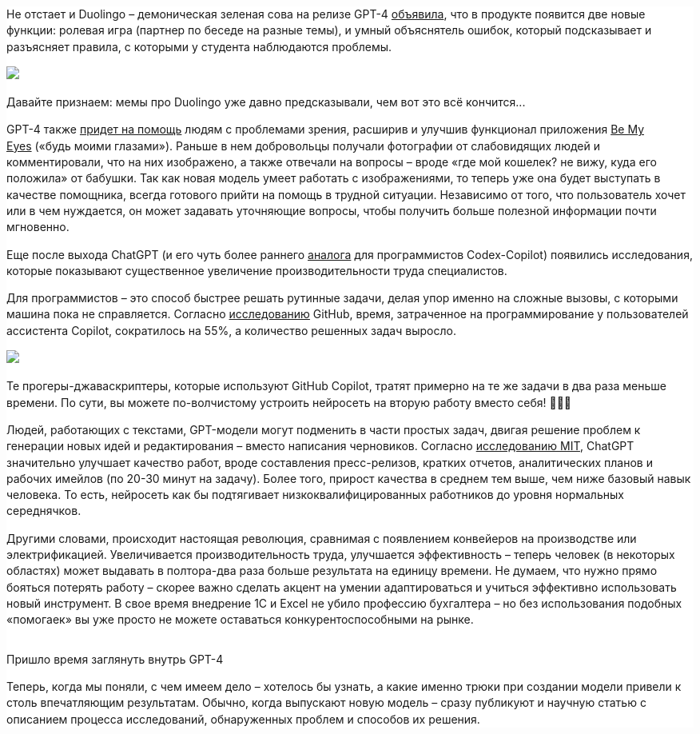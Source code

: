 Не отстает и Duolingo – демоническая зеленая сова на релизе GPT-4 [объявила](https://openai.com/customer-stories/duolingo), что в продукте появится две новые функции: ролевая игра (партнер по беседе на разные темы), и умный объяснятель ошибок, который подсказывает и разъясняет правила, с которыми у студента наблюдаются проблемы.

![](https://leonardo.osnova.io/04e41be3-bb2d-5d3a-9573-db6aa05bbb87/-/preview/700/-/format/webp/)

Давайте признаем: мемы про Duolingo уже давно предсказывали, чем вот это всё кончится...

GPT-4 также [придет на помощь](https://openai.com/customer-stories/be-my-eyes) людям с проблемами зрения, расширив и улучшив функционал приложения [Be My Eyes](https://www.bemyeyes.com/) («будь моими глазами»). Раньше в нем добровольцы получали фотографии от слабовидящих людей и комментировали, что на них изображено, а также отвечали на вопросы – вроде «где мой кошелек? не вижу, куда его положила» от бабушки. Так как новая модель умеет работать с изображениями, то теперь уже она будет выступать в качестве помощника, всегда готового прийти на помощь в трудной ситуации. Независимо от того, что пользователь хочет или в чем нуждается, он может задавать уточняющие вопросы, чтобы получить больше полезной информации почти мгновенно.

Еще после выхода ChatGPT (и его чуть более раннего [аналога](https://github.com/features/copilot) для программистов Codex-Copilot) появились исследования, которые показывают существенное увеличение производительности труда специалистов.

Для программистов – это способ быстрее решать рутинные задачи, делая упор именно на сложные вызовы, с которыми машина пока не справляется. Согласно [исследованию](https://github.blog/2022-09-07-research-quantifying-github-copilots-impact-on-developer-productivity-and-happiness/) GitHub, время, затраченное на программирование у пользователей ассистента Copilot, сократилось на 55%, а количество решенных задач выросло.

![](https://leonardo.osnova.io/a55ca55d-460b-58e9-86a9-87566d5cbf3d/-/preview/600/-/format/webp/)

Те прогеры-джаваскриптеры, которые используют GitHub Copilot, тратят примерно на те же задачи в два раза меньше времени. По сути, вы можете по-волчистому устроить нейросеть на вторую работу вместо себя! 🐺🐺🐺

Людей, работающих с текстами, GPT-модели могут подменить в части простых задач, двигая решение проблем к генерации новых идей и редактирования – вместо написания черновиков. Согласно [исследованию MIT](https://t.me/seeallochnaya/146), ChatGPT значительно улучшает качество работ, вроде составления пресс-релизов, кратких отчетов, аналитических планов и рабочих имейлов (по 20-30 минут на задачу). Более того, прирост качества в среднем тем выше, чем ниже базовый навык человека. То есть, нейросеть как бы подтягивает низкоквалифицированных работников до уровня нормальных середнячков.

Другими словами, происходит настоящая революция, сравнимая с появлением конвейеров на производстве или электрификацией. Увеличивается производительность труда, улучшается эффективность – теперь человек (в некоторых областях) может выдавать в полтора-два раза больше результата на единицу времени. Не думаем, что нужно прямо бояться потерять работу – скорее важно сделать акцент на умении адаптироваться и учиться эффективно использовать новый инструмент. В свое время внедрение 1С и Excel не убило профессию бухгалтера – но без использования подобных «помогаек» вы уже просто не можете оставаться конкурентоспособными на рынке.

## 

Пришло время заглянуть внутрь GPT-4

Теперь, когда мы поняли, с чем имеем дело – хотелось бы узнать, а какие именно трюки при создании модели привели к столь впечатляющим результатам. Обычно, когда выпускают новую модель – сразу публикуют и научную статью с описанием процесса исследований, обнаруженных проблем и способов их решения.
